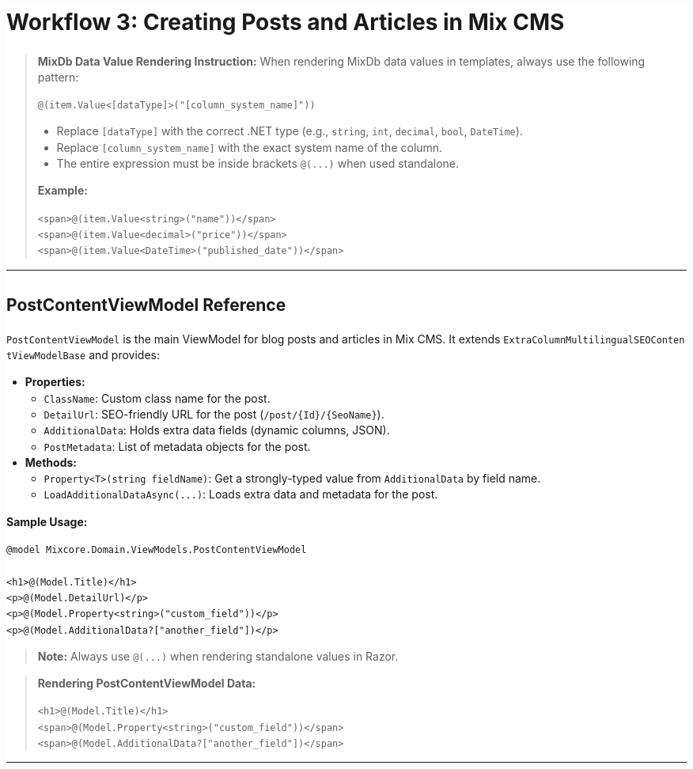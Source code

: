 # Workflow 3: Creating Posts and Articles in Mix CMS

> **MixDb Data Value Rendering Instruction:**
> When rendering MixDb data values in templates, always use the following pattern:
>
> ```razor
> @(item.Value<[dataType]>("[column_system_name]"))
> ```
>
> - Replace `[dataType]` with the correct .NET type (e.g., `string`, `int`, `decimal`, `bool`, `DateTime`).
> - Replace `[column_system_name]` with the exact system name of the column.
> - The entire expression must be inside brackets `@(...)` when used standalone.
>
> **Example:**
> ```razor
> <span>@(item.Value<string>("name"))</span>
> <span>@(item.Value<decimal>("price"))</span>
> <span>@(item.Value<DateTime>("published_date"))</span>
> ```

---

## PostContentViewModel Reference

`PostContentViewModel` is the main ViewModel for blog posts and articles in Mix CMS. It extends `ExtraColumnMultilingualSEOContentViewModelBase` and provides:

- **Properties:**
  - `ClassName`: Custom class name for the post.
  - `DetailUrl`: SEO-friendly URL for the post (`/post/{Id}/{SeoName}`).
  - `AdditionalData`: Holds extra data fields (dynamic columns, JSON).
  - `PostMetadata`: List of metadata objects for the post.
- **Methods:**
  - `Property<T>(string fieldName)`: Get a strongly-typed value from `AdditionalData` by field name.
  - `LoadAdditionalDataAsync(...)`: Loads extra data and metadata for the post.

**Sample Usage:**

```razor
@model Mixcore.Domain.ViewModels.PostContentViewModel

<h1>@(Model.Title)</h1>
<p>@(Model.DetailUrl)</p>
<p>@(Model.Property<string>("custom_field"))</p>
<p>@(Model.AdditionalData?["another_field"])</p>
```

> **Note:** Always use `@(...)` when rendering standalone values in Razor.

> **Rendering PostContentViewModel Data:**
> ```razor
> <h1>@(Model.Title)</h1>
> <span>@(Model.Property<string>("custom_field"))</span>
> <span>@(Model.AdditionalData?["another_field"])</span>
> ```

---